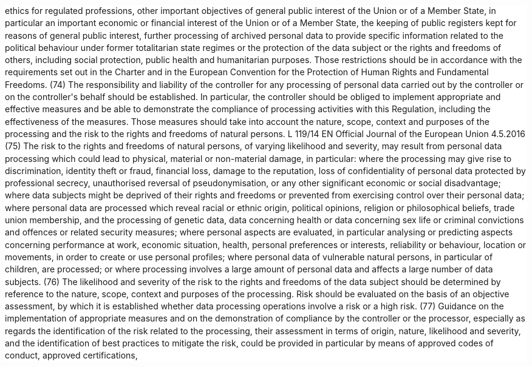 ethics for regulated professions, other important objectives of general public interest of the Union or of a
Member State, in particular an important economic or financial interest of the Union or of a Member State, the
keeping of public registers kept for reasons of general public interest, further processing of archived personal data
to provide specific information related to the political behaviour under former totalitarian state regimes or the
protection of the data subject or the rights and freedoms of others, including social protection, public health and
humanitarian purposes. Those restrictions should be in accordance with the requirements set out in the Charter
and in the European Convention for the Protection of Human Rights and Fundamental Freedoms.
(74) The responsibility and liability of the controller for any processing of personal data carried out by the controller
or on the controller's behalf should be established. In particular, the controller should be obliged to implement
appropriate and effective measures and be able to demonstrate the compliance of processing activities with this
Regulation, including the effectiveness of the measures. Those measures should take into account the nature,
scope, context and purposes of the processing and the risk to the rights and freedoms of natural persons.
L 119/14 EN Official Journal of the European Union 4.5.2016
(75) The risk to the rights and freedoms of natural persons, of varying likelihood and severity, may result from
personal data processing which could lead to physical, material or non-material damage, in particular: where the
processing may give rise to discrimination, identity theft or fraud, financial loss, damage to the reputation, loss of
confidentiality of personal data protected by professional secrecy, unauthorised reversal of pseudonymisation, or
any other significant economic or social disadvantage; where data subjects might be deprived of their rights and
freedoms or prevented from exercising control over their personal data; where personal data are processed which
reveal racial or ethnic origin, political opinions, religion or philosophical beliefs, trade union membership, and
the processing of genetic data, data concerning health or data concerning sex life or criminal convictions and
offences or related security measures; where personal aspects are evaluated, in particular analysing or predicting
aspects concerning performance at work, economic situation, health, personal preferences or interests, reliability
or behaviour, location or movements, in order to create or use personal profiles; where personal data of
vulnerable natural persons, in particular of children, are processed; or where processing involves a large amount
of personal data and affects a large number of data subjects.
(76) The likelihood and severity of the risk to the rights and freedoms of the data subject should be determined by
reference to the nature, scope, context and purposes of the processing. Risk should be evaluated on the basis of
an objective assessment, by which it is established whether data processing operations involve a risk or a high
risk.
(77) Guidance on the implementation of appropriate measures and on the demonstration of compliance by the
controller or the processor, especially as regards the identification of the risk related to the processing, their
assessment in terms of origin, nature, likelihood and severity, and the identification of best practices to mitigate
the risk, could be provided in particular by means of approved codes of conduct, approved certifications,